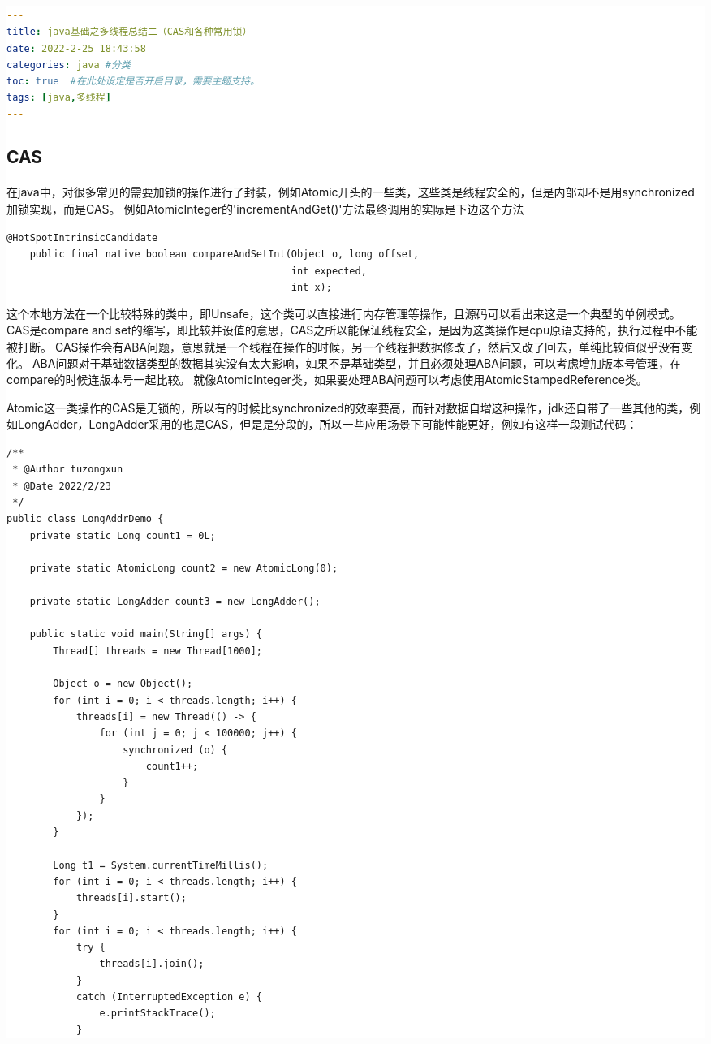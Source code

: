 ```yaml
---
title: java基础之多线程总结二（CAS和各种常用锁）
date: 2022-2-25 18:43:58
categories: java #分类
toc: true  #在此处设定是否开启目录，需要主题支持。
tags: [java,多线程]
---
```

## CAS
在java中，对很多常见的需要加锁的操作进行了封装，例如Atomic开头的一些类，这些类是线程安全的，但是内部却不是用synchronized加锁实现，而是CAS。
例如AtomicInteger的'incrementAndGet()'方法最终调用的实际是下边这个方法
```
@HotSpotIntrinsicCandidate
    public final native boolean compareAndSetInt(Object o, long offset,
                                                 int expected,
                                                 int x);
```

这个本地方法在一个比较特殊的类中，即Unsafe，这个类可以直接进行内存管理等操作，且源码可以看出来这是一个典型的单例模式。 
CAS是compare and set的缩写，即比较并设值的意思，CAS之所以能保证线程安全，是因为这类操作是cpu原语支持的，执行过程中不能被打断。
CAS操作会有ABA问题，意思就是一个线程在操作的时候，另一个线程把数据修改了，然后又改了回去，单纯比较值似乎没有变化。
ABA问题对于基础数据类型的数据其实没有太大影响，如果不是基础类型，并且必须处理ABA问题，可以考虑增加版本号管理，在compare的时候连版本号一起比较。
就像AtomicInteger类，如果要处理ABA问题可以考虑使用AtomicStampedReference类。

Atomic这一类操作的CAS是无锁的，所以有的时候比synchronized的效率要高，而针对数据自增这种操作，jdk还自带了一些其他的类，例如LongAdder，LongAdder采用的也是CAS，但是是分段的，所以一些应用场景下可能性能更好，例如有这样一段测试代码：
```
/**
 * @Author tuzongxun
 * @Date 2022/2/23
 */
public class LongAddrDemo {
	private static Long count1 = 0L;

	private static AtomicLong count2 = new AtomicLong(0);

	private static LongAdder count3 = new LongAdder();

	public static void main(String[] args) {
		Thread[] threads = new Thread[1000];

		Object o = new Object();
		for (int i = 0; i < threads.length; i++) {
			threads[i] = new Thread(() -> {
				for (int j = 0; j < 100000; j++) {
					synchronized (o) {
						count1++;
					}
				}
			});
		}

		Long t1 = System.currentTimeMillis();
		for (int i = 0; i < threads.length; i++) {
			threads[i].start();
		}
		for (int i = 0; i < threads.length; i++) {
			try {
				threads[i].join();
			}
			catch (InterruptedException e) {
				e.printStackTrace();
			}
```